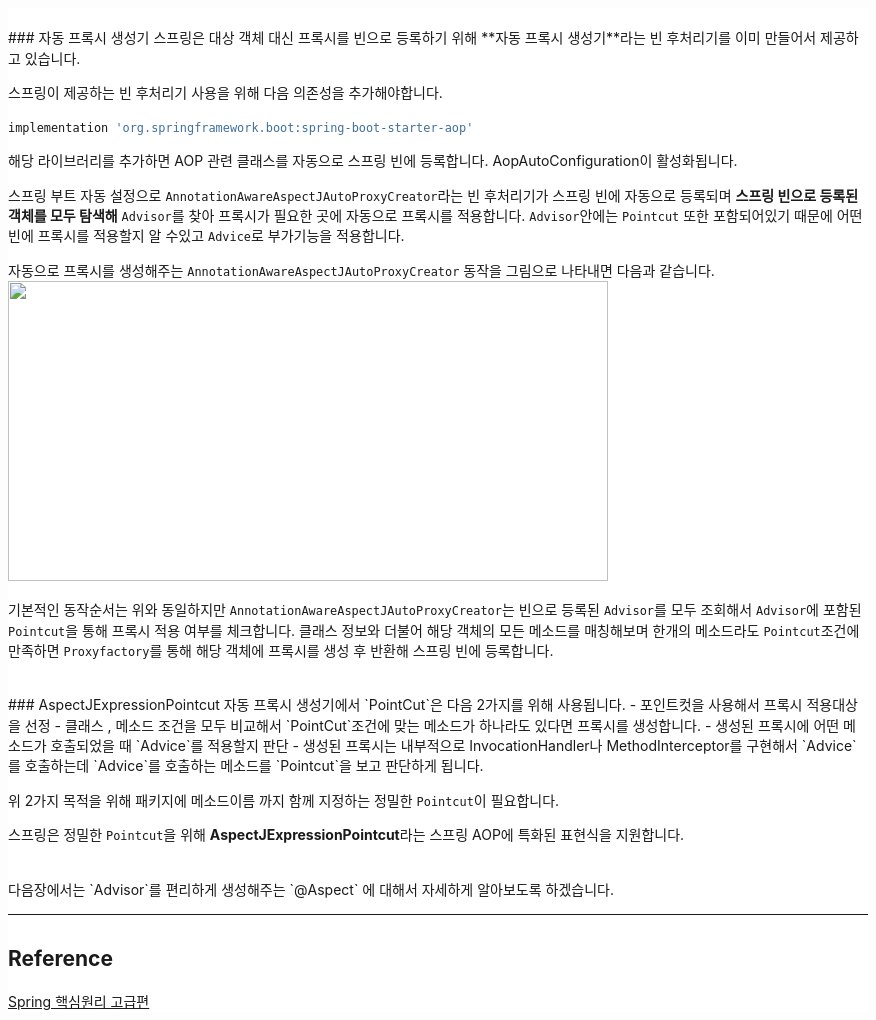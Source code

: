 <br>
### 자동 프록시 생성기
스프링은 대상 객체 대신 프록시를 빈으로 등록하기 위해 **자동 프록시 생성기**라는 빈 후처리기를 이미 만들어서 제공하고 있습니다.

스프링이 제공하는 빈 후처리기 사용을 위해 다음 의존성을 추가해야합니다.
~~~groovy
implementation 'org.springframework.boot:spring-boot-starter-aop'
~~~
해당 라이브러리를 추가하면 AOP 관련 클래스를 자동으로 스프링 빈에 등록합니다. AopAutoConfiguration이 활성화됩니다.


스프링 부트 자동 설정으로 `AnnotationAwareAspectJAutoProxyCreator`라는 빈 후처리기가 스프링 빈에 자동으로 등록되며 **스프링 빈으로 등록된 객체를 모두 탐색해** `Advisor`를 찾아 프록시가 필요한 곳에 자동으로 프록시를 적용합니다. `Advisor`안에는 `Pointcut` 또한 포함되어있기 때문에 어떤 빈에 프록시를 적용할지 알 수있고 `Advice`로 부가기능을 적용합니다.


자동으로 프록시를 생성해주는 `AnnotationAwareAspectJAutoProxyCreator` 동작을 그림으로 나타내면 다음과 같습니다.
<img src="https://user-images.githubusercontent.com/53510936/233626811-98ce4a4d-07c9-4714-9132-6960d62deda6.png"  width="600" height="300"/>

기본적인 동작순서는 위와 동일하지만 `AnnotationAwareAspectJAutoProxyCreator`는 빈으로 등록된 `Advisor`를 모두 조회해서 `Advisor`에 포함된 `Pointcut`을 통해 프록시 적용 여부를 체크합니다. 클래스 정보와 더불어 해당 객체의 모든 메소드를 매칭해보며 한개의 메소드라도 `Pointcut`조건에 만족하면 `Proxyfactory`를 통해 해당 객체에 프록시를 생성 후 반환해 스프링 빈에 등록합니다.

<br>
### AspectJExpressionPointcut
자동 프록시 생성기에서 `PointCut`은 다음 2가지를 위해 사용됩니다.
- 포인트컷을 사용해서 프록시 적용대상을 선정
  - 클래스 , 메소드 조건을 모두 비교해서 `PointCut`조건에 맞는 메소드가 하나라도 있다면 프록시를 생성합니다.
- 생성된 프록시에 어떤 메소드가 호출되었을 때 `Advice`를 적용할지 판단
  - 생성된 프록시는 내부적으로 InvocationHandler나 MethodInterceptor를 구현해서 `Advice`를 호출하는데 `Advice`를 호출하는 메소드를 `Pointcut`을 보고 판단하게 됩니다.

위 2가지 목적을 위해 패키지에 메소드이름 까지 함께 지정하는 정밀한 `Pointcut`이 필요합니다.

스프링은 정밀한 `Pointcut`을 위해 **AspectJExpressionPointcut**라는 스프링 AOP에 특화된 표현식을 지원합니다.

<br>
다음장에서는 `Advisor`를 편리하게 생성해주는 `@Aspect` 에 대해서 자세하게 알아보도록 하겠습니다.

---
## Reference

[Spring 핵심원리 고급편](https://www.inflearn.com/course/%EC%8A%A4%ED%94%84%EB%A7%81-%ED%95%B5%EC%8B%AC-%EC%9B%90%EB%A6%AC-%EA%B3%A0%EA%B8%89%ED%8E%B8/dashboard)
